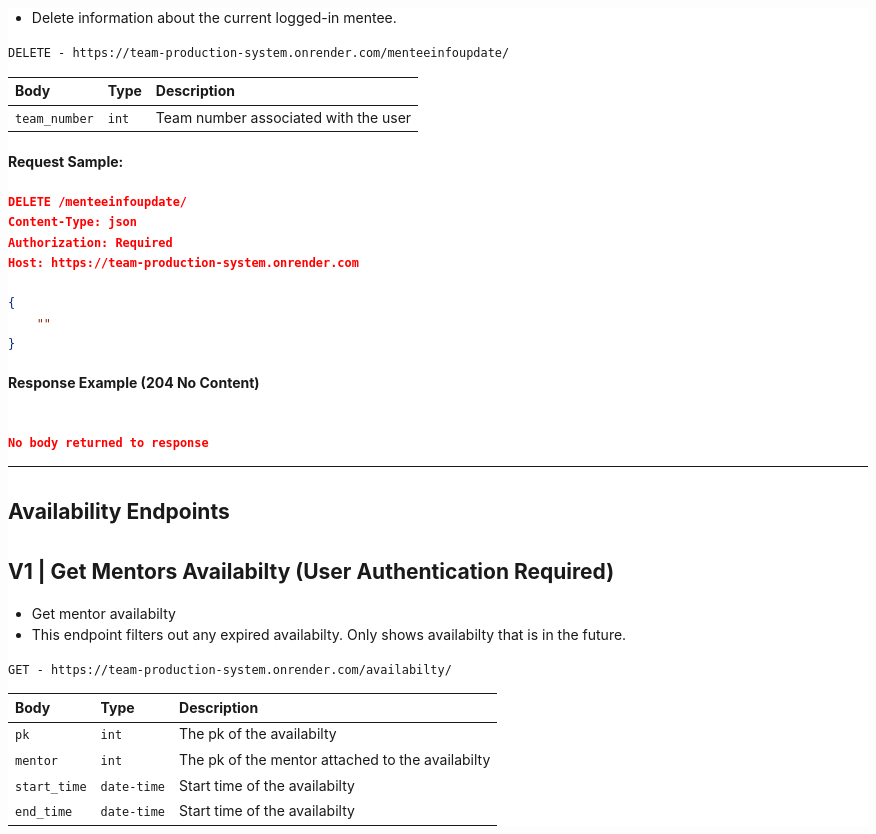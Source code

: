 - Delete information about the current logged-in mentee.

```http
DELETE - https://team-production-system.onrender.com/menteeinfoupdate/
```

| Body          | Type  | Description                          |
| :------------ | :---- | :----------------------------------- |
| `team_number` | `int` | Team number associated with the user |

#### Request Sample:

```JSON
DELETE /menteeinfoupdate/
Content-Type: json
Authorization: Required
Host: https://team-production-system.onrender.com

{
	""
}

```

#### Response Example (204 No Content)

```JSON

No body returned to response

```

---

## Availability Endpoints

## V1 | Get Mentors Availabilty (User Authentication **Required**)

- Get mentor availabilty
- This endpoint filters out any expired availabilty. Only shows availabilty that is in the future.

```http
GET - https://team-production-system.onrender.com/availabilty/
```

| Body         | Type        | Description                                      |
| :----------- | :---------- | :----------------------------------------------- |
| `pk`         | `int`       | The pk of the availabilty                        |
| `mentor`     | `int`       | The pk of the mentor attached to the availabilty |
| `start_time` | `date-time` | Start time of the availabilty                    |
| `end_time`   | `date-time` | Start time of the availabilty                    |

